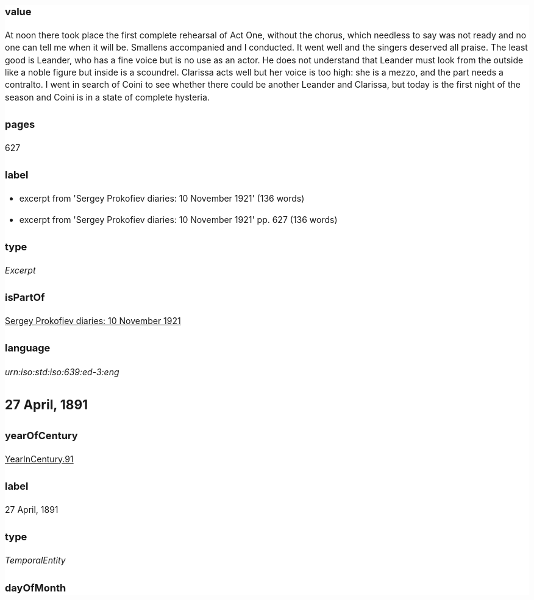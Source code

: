 ### value


<p>At noon there took place the first complete rehearsal of Act One, without the chorus, which needless to say was not ready and no one can tell me when it will be. Smallens accompanied and I conducted. It went well and the singers deserved all praise. The least good is Leander, who has a fine voice but is no use as an actor. He does not understand that Leander must look from the outside like a noble figure but inside is a scoundrel. Clarissa acts well but her voice is too high: she is a mezzo, and the part needs a contralto. I went in search of Coini to see whether there could be another Leander and Clarissa, but today is the first night of the season and Coini is in a state of complete hysteria.</p>

### pages


627

### label

 - excerpt from 'Sergey Prokofiev diaries: 10 November 1921' (136 words)

 - excerpt from 'Sergey Prokofiev diaries: 10 November 1921' pp. 627 (136 words)

### type


*Excerpt*

### isPartOf


[Sergey Prokofiev diaries: 10 November 1921](#Sergey-Prokofiev-diaries-10-November-1921)

### language


*urn:iso:std:iso:639:ed-3:eng*

## 27 April, 1891

### yearOfCentury


[YearInCentury.91](#YearInCentury.91)

### label


27 April, 1891

### type


*TemporalEntity*

### dayOfMonth
